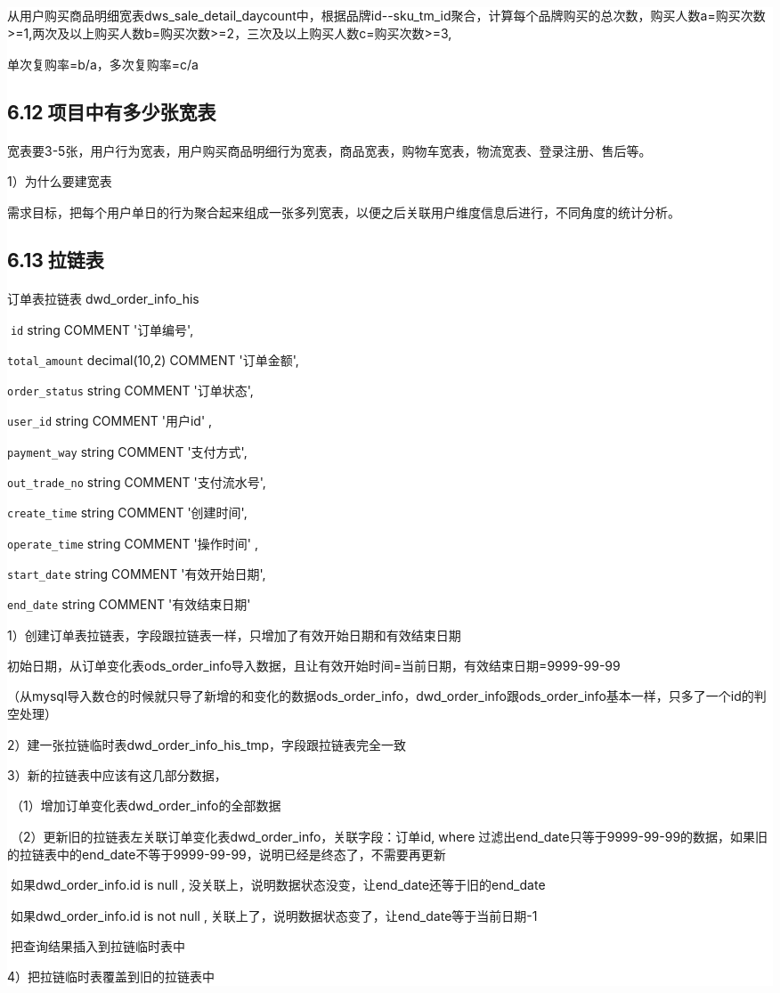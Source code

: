  

从用户购买商品明细宽表dws_sale_detail_daycount中，根据品牌id--sku_tm_id聚合，计算每个品牌购买的总次数，购买人数a=购买次数>=1,两次及以上购买人数b=购买次数>=2，三次及以上购买人数c=购买次数>=3,

单次复购率=b/a，多次复购率=c/a

## 6.12 项目中有多少张宽表

宽表要3-5张，用户行为宽表，用户购买商品明细行为宽表，商品宽表，购物车宽表，物流宽表、登录注册、售后等。

1）为什么要建宽表

需求目标，把每个用户单日的行为聚合起来组成一张多列宽表，以便之后关联用户维度信息后进行，不同角度的统计分析。

## 6.13 拉链表

 

订单表拉链表 dwd_order_info_his

​    `id` string COMMENT '订单编号',

  `total_amount` decimal(10,2) COMMENT '订单金额', 

  `order_status` string COMMENT '订单状态', 

  `user_id` string COMMENT '用户id' ,

  `payment_way` string COMMENT '支付方式', 

  `out_trade_no` string COMMENT '支付流水号', 

  `create_time` string COMMENT '创建时间', 

  `operate_time` string COMMENT '操作时间' ,

  `start_date` string COMMENT '有效开始日期',

  `end_date` string COMMENT '有效结束日期'

1）创建订单表拉链表，字段跟拉链表一样，只增加了有效开始日期和有效结束日期

初始日期，从订单变化表ods_order_info导入数据，且让有效开始时间=当前日期，有效结束日期=9999-99-99

（从mysql导入数仓的时候就只导了新增的和变化的数据ods_order_info，dwd_order_info跟ods_order_info基本一样，只多了一个id的判空处理）

2）建一张拉链临时表dwd_order_info_his_tmp，字段跟拉链表完全一致

3）新的拉链表中应该有这几部分数据，

​    （1）增加订单变化表dwd_order_info的全部数据

​    （2）更新旧的拉链表左关联订单变化表dwd_order_info，关联字段：订单id, where 过滤出end_date只等于9999-99-99的数据，如果旧的拉链表中的end_date不等于9999-99-99，说明已经是终态了，不需要再更新

​    如果dwd_order_info.id is null , 没关联上，说明数据状态没变，让end_date还等于旧的end_date

​    如果dwd_order_info.id is not null , 关联上了，说明数据状态变了，让end_date等于当前日期-1

​    把查询结果插入到拉链临时表中

4）把拉链临时表覆盖到旧的拉链表中
